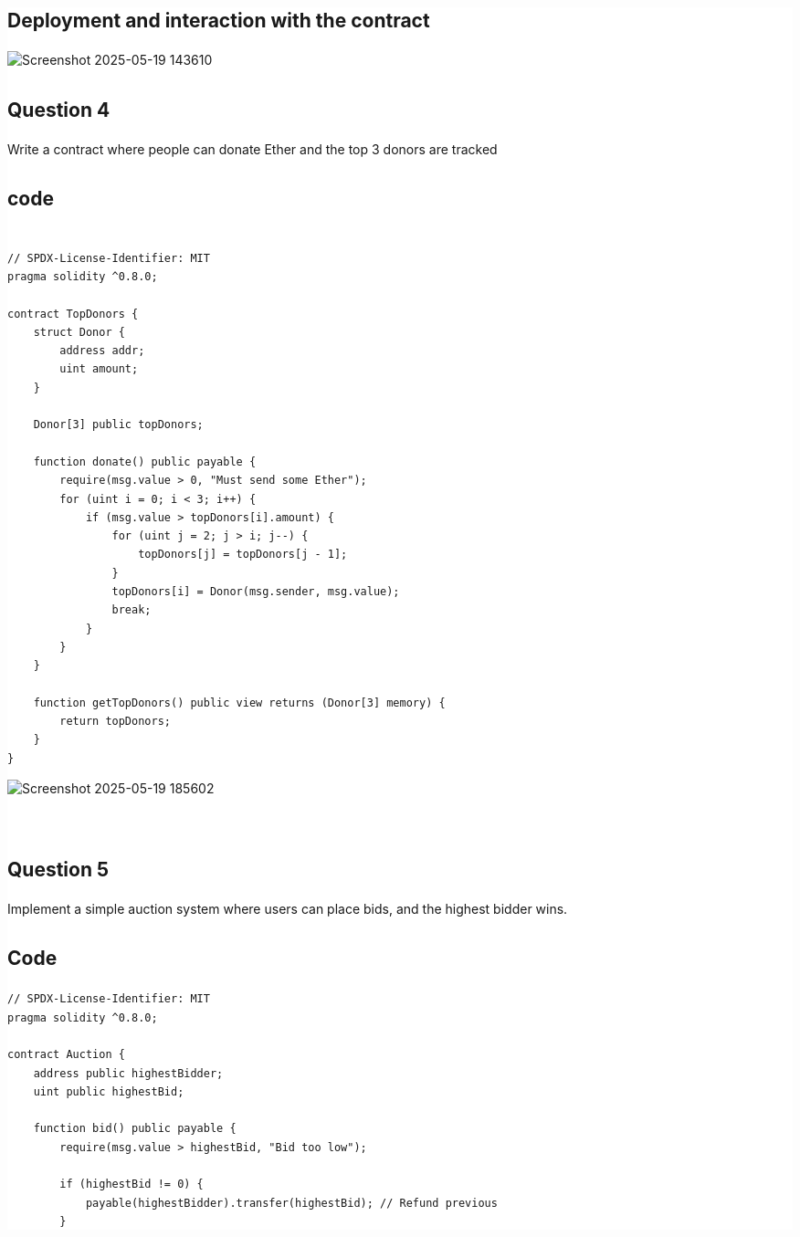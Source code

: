 ## Deployment and interaction with the contract
![Screenshot 2025-05-19 143610](https://github.com/user-attachments/assets/e7075e24-31d8-49c1-8cf9-2ca06b3a3839)

## Question 4
Write a contract where people can donate Ether and the top 3 donors are tracked
## code
```

// SPDX-License-Identifier: MIT
pragma solidity ^0.8.0;

contract TopDonors {
    struct Donor {
        address addr;
        uint amount;
    }

    Donor[3] public topDonors;

    function donate() public payable {
        require(msg.value > 0, "Must send some Ether");
        for (uint i = 0; i < 3; i++) {
            if (msg.value > topDonors[i].amount) {
                for (uint j = 2; j > i; j--) {
                    topDonors[j] = topDonors[j - 1];
                }
                topDonors[i] = Donor(msg.sender, msg.value);
                break;
            }
        }
    }

    function getTopDonors() public view returns (Donor[3] memory) {
        return topDonors;
    }
}
```
![Screenshot 2025-05-19 185602](https://github.com/user-attachments/assets/705474b5-7e3e-4082-ac32-a432c0c32eb9)


<br>

## Question 5
Implement a simple auction system where users can place bids, and the highest bidder wins.
## Code
```
// SPDX-License-Identifier: MIT
pragma solidity ^0.8.0;

contract Auction {
    address public highestBidder;
    uint public highestBid;

    function bid() public payable {
        require(msg.value > highestBid, "Bid too low");

        if (highestBid != 0) {
            payable(highestBidder).transfer(highestBid); // Refund previous
        }
```